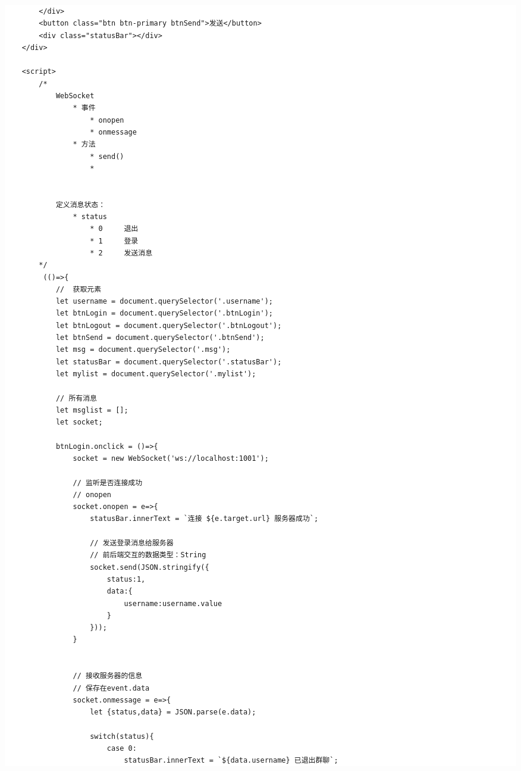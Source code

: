 ```
        </div>
        <button class="btn btn-primary btnSend">发送</button>
        <div class="statusBar"></div>
    </div>
    
    <script>
        /*
            WebSocket
                * 事件
                    * onopen
                    * onmessage
                * 方法
                    * send()
                    * 
            

            定义消息状态：
                * status
                    * 0     退出
                    * 1     登录
                    * 2     发送消息
        */
         (()=>{
            //  获取元素
            let username = document.querySelector('.username');
            let btnLogin = document.querySelector('.btnLogin');
            let btnLogout = document.querySelector('.btnLogout');
            let btnSend = document.querySelector('.btnSend');
            let msg = document.querySelector('.msg');
            let statusBar = document.querySelector('.statusBar');
            let mylist = document.querySelector('.mylist');

            // 所有消息
            let msglist = [];
            let socket;

            btnLogin.onclick = ()=>{
                socket = new WebSocket('ws://localhost:1001');

                // 监听是否连接成功
                // onopen
                socket.onopen = e=>{
                    statusBar.innerText = `连接 ${e.target.url} 服务器成功`;

                    // 发送登录消息给服务器
                    // 前后端交互的数据类型：String
                    socket.send(JSON.stringify({
                        status:1,
                        data:{
                            username:username.value
                        }
                    }));
                }


                // 接收服务器的信息
                // 保存在event.data
                socket.onmessage = e=>{
                    let {status,data} = JSON.parse(e.data);
                    
                    switch(status){
                        case 0: 
                            statusBar.innerText = `${data.username} 已退出群聊`;
```